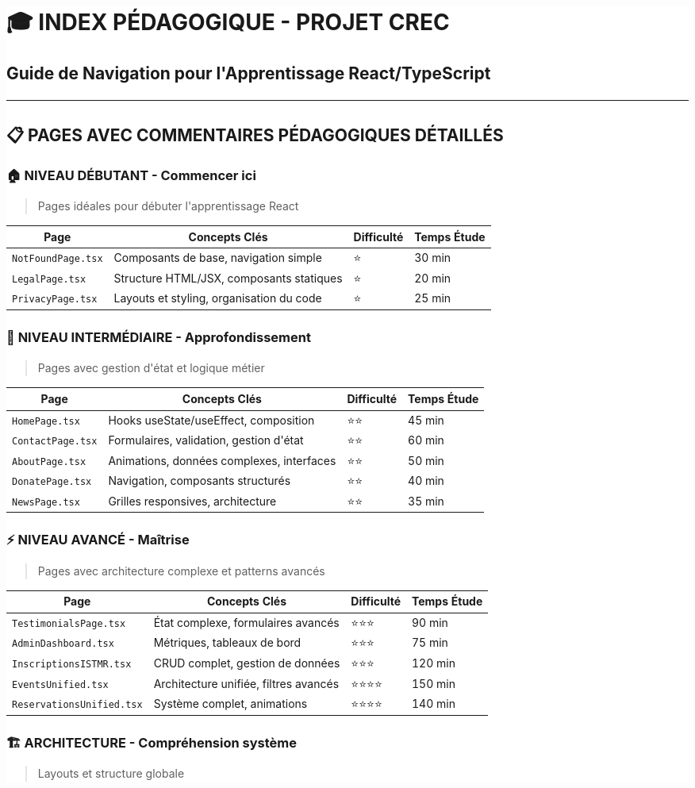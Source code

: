 # 🎓 INDEX PÉDAGOGIQUE - PROJET CREC
## Guide de Navigation pour l'Apprentissage React/TypeScript

---

## 📋 PAGES AVEC COMMENTAIRES PÉDAGOGIQUES DÉTAILLÉS

### 🏠 **NIVEAU DÉBUTANT** - Commencer ici
> Pages idéales pour débuter l'apprentissage React

| Page | Concepts Clés | Difficulté | Temps Étude |
|------|---------------|------------|-------------|
| `NotFoundPage.tsx` | Composants de base, navigation simple | ⭐ | 30 min |
| `LegalPage.tsx` | Structure HTML/JSX, composants statiques | ⭐ | 20 min |
| `PrivacyPage.tsx` | Layouts et styling, organisation du code | ⭐ | 25 min |

### 🔧 **NIVEAU INTERMÉDIAIRE** - Approfondissement
> Pages avec gestion d'état et logique métier

| Page | Concepts Clés | Difficulté | Temps Étude |
|------|---------------|------------|-------------|
| `HomePage.tsx` | Hooks useState/useEffect, composition | ⭐⭐ | 45 min |
| `ContactPage.tsx` | Formulaires, validation, gestion d'état | ⭐⭐ | 60 min |
| `AboutPage.tsx` | Animations, données complexes, interfaces | ⭐⭐ | 50 min |
| `DonatePage.tsx` | Navigation, composants structurés | ⭐⭐ | 40 min |
| `NewsPage.tsx` | Grilles responsives, architecture | ⭐⭐ | 35 min |

### ⚡ **NIVEAU AVANCÉ** - Maîtrise
> Pages avec architecture complexe et patterns avancés

| Page | Concepts Clés | Difficulté | Temps Étude |
|------|---------------|------------|-------------|
| `TestimonialsPage.tsx` | État complexe, formulaires avancés | ⭐⭐⭐ | 90 min |
| `AdminDashboard.tsx` | Métriques, tableaux de bord | ⭐⭐⭐ | 75 min |
| `InscriptionsISTMR.tsx` | CRUD complet, gestion de données | ⭐⭐⭐ | 120 min |
| `EventsUnified.tsx` | Architecture unifiée, filtres avancés | ⭐⭐⭐⭐ | 150 min |
| `ReservationsUnified.tsx` | Système complet, animations | ⭐⭐⭐⭐ | 140 min |

### 🏗️ **ARCHITECTURE** - Compréhension système
> Layouts et structure globale
